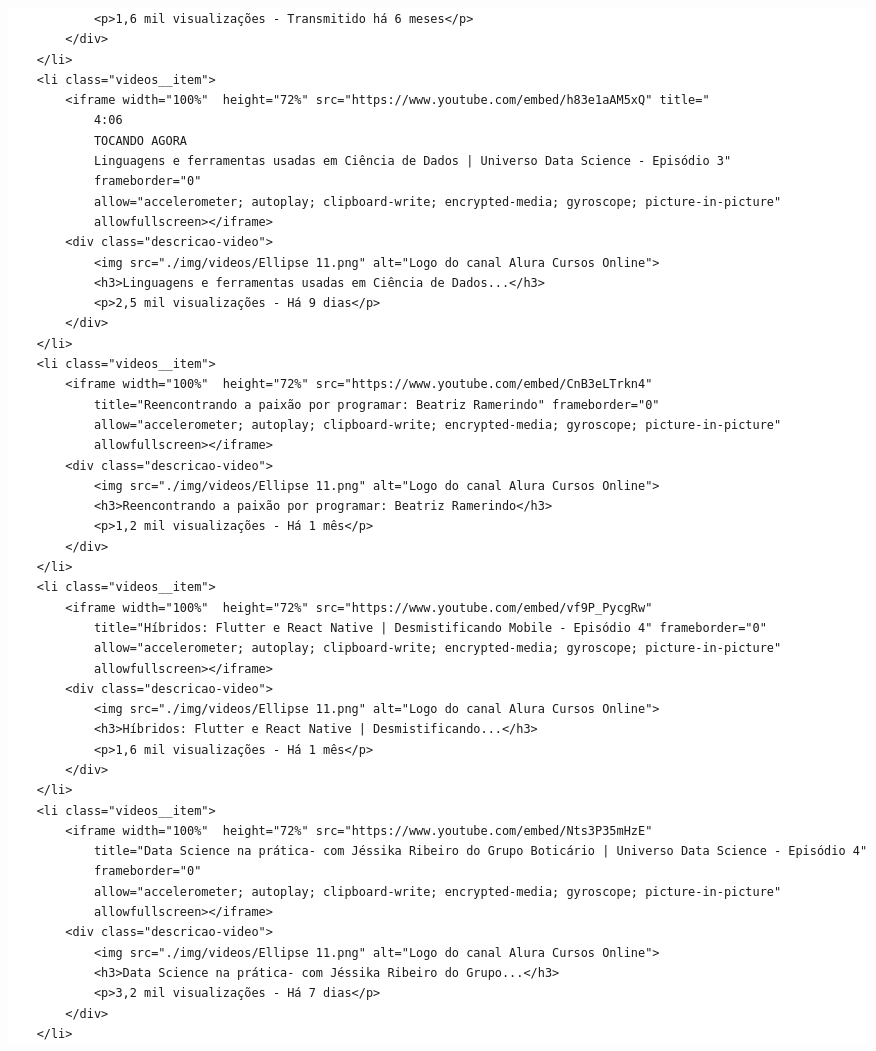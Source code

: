                 <p>1,6 mil visualizações - Transmitido há 6 meses</p>
            </div>
        </li>
        <li class="videos__item">
            <iframe width="100%"  height="72%" src="https://www.youtube.com/embed/h83e1aAM5xQ" title="
                4:06
                TOCANDO AGORA
                Linguagens e ferramentas usadas em Ciência de Dados | Universo Data Science - Episódio 3"
                frameborder="0"
                allow="accelerometer; autoplay; clipboard-write; encrypted-media; gyroscope; picture-in-picture"
                allowfullscreen></iframe>
            <div class="descricao-video">
                <img src="./img/videos/Ellipse 11.png" alt="Logo do canal Alura Cursos Online">
                <h3>Linguagens e ferramentas usadas em Ciência de Dados...</h3>
                <p>2,5 mil visualizações - Há 9 dias</p>
            </div>
        </li>
        <li class="videos__item">
            <iframe width="100%"  height="72%" src="https://www.youtube.com/embed/CnB3eLTrkn4"
                title="Reencontrando a paixão por programar: Beatriz Ramerindo" frameborder="0"
                allow="accelerometer; autoplay; clipboard-write; encrypted-media; gyroscope; picture-in-picture"
                allowfullscreen></iframe>
            <div class="descricao-video">
                <img src="./img/videos/Ellipse 11.png" alt="Logo do canal Alura Cursos Online">
                <h3>Reencontrando a paixão por programar: Beatriz Ramerindo</h3>
                <p>1,2 mil visualizações - Há 1 mês</p>
            </div>
        </li>
        <li class="videos__item">
            <iframe width="100%"  height="72%" src="https://www.youtube.com/embed/vf9P_PycgRw"
                title="Híbridos: Flutter e React Native | Desmistificando Mobile - Episódio 4" frameborder="0"
                allow="accelerometer; autoplay; clipboard-write; encrypted-media; gyroscope; picture-in-picture"
                allowfullscreen></iframe>
            <div class="descricao-video">
                <img src="./img/videos/Ellipse 11.png" alt="Logo do canal Alura Cursos Online">
                <h3>Híbridos: Flutter e React Native | Desmistificando...</h3>
                <p>1,6 mil visualizações - Há 1 mês</p>
            </div>
        </li>
        <li class="videos__item">
            <iframe width="100%"  height="72%" src="https://www.youtube.com/embed/Nts3P35mHzE"
                title="Data Science na prática- com Jéssika Ribeiro do Grupo Boticário | Universo Data Science - Episódio 4"
                frameborder="0"
                allow="accelerometer; autoplay; clipboard-write; encrypted-media; gyroscope; picture-in-picture"
                allowfullscreen></iframe>
            <div class="descricao-video">
                <img src="./img/videos/Ellipse 11.png" alt="Logo do canal Alura Cursos Online">
                <h3>Data Science na prática- com Jéssika Ribeiro do Grupo...</h3>
                <p>3,2 mil visualizações - Há 7 dias</p>
            </div>
        </li>